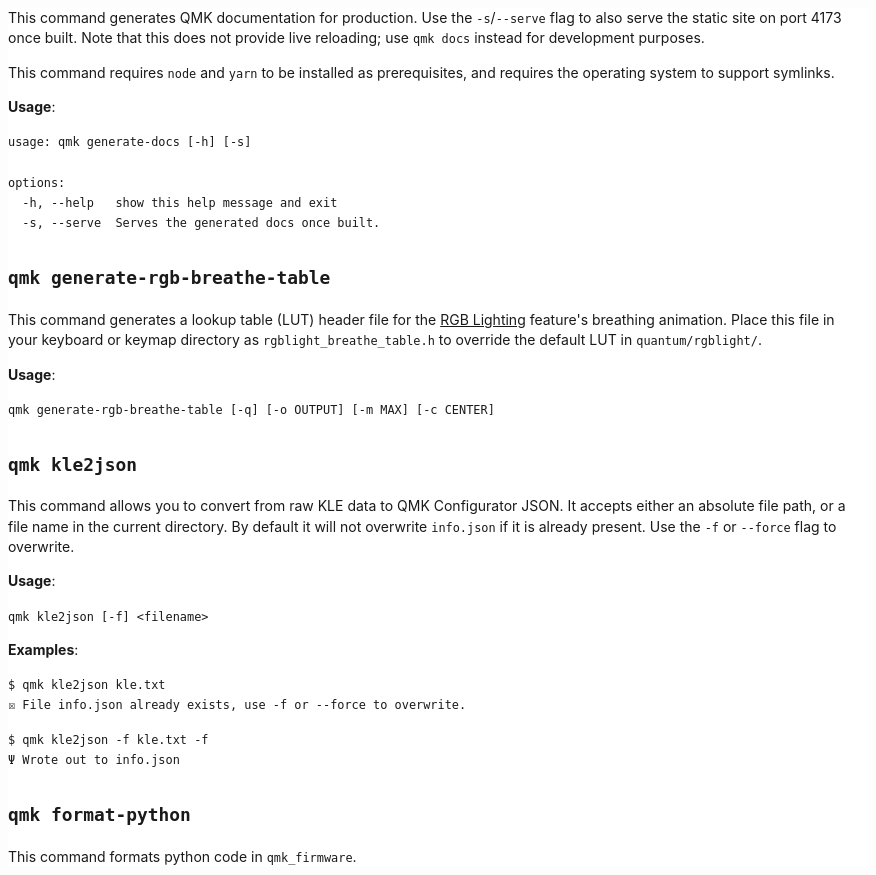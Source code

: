 This command generates QMK documentation for production.
Use the `-s`/`--serve` flag to also serve the static site on port 4173 once built. Note that this does not provide live reloading; use `qmk docs` instead for development purposes.

This command requires `node` and `yarn` to be installed as prerequisites, and requires the operating system to support symlinks.

**Usage**:

```
usage: qmk generate-docs [-h] [-s]

options:
  -h, --help   show this help message and exit
  -s, --serve  Serves the generated docs once built.
```

## `qmk generate-rgb-breathe-table`

This command generates a lookup table (LUT) header file for the [RGB Lighting](features/rgblight) feature's breathing animation. Place this file in your keyboard or keymap directory as `rgblight_breathe_table.h` to override the default LUT in `quantum/rgblight/`.

**Usage**:

```
qmk generate-rgb-breathe-table [-q] [-o OUTPUT] [-m MAX] [-c CENTER]
```

## `qmk kle2json`

This command allows you to convert from raw KLE data to QMK Configurator JSON. It accepts either an absolute file path, or a file name in the current directory. By default it will not overwrite `info.json` if it is already present. Use the `-f` or `--force` flag to overwrite.

**Usage**:

```
qmk kle2json [-f] <filename>
```

**Examples**:

```
$ qmk kle2json kle.txt
☒ File info.json already exists, use -f or --force to overwrite.
```

```
$ qmk kle2json -f kle.txt -f
Ψ Wrote out to info.json
```

## `qmk format-python`

This command formats python code in `qmk_firmware`.
